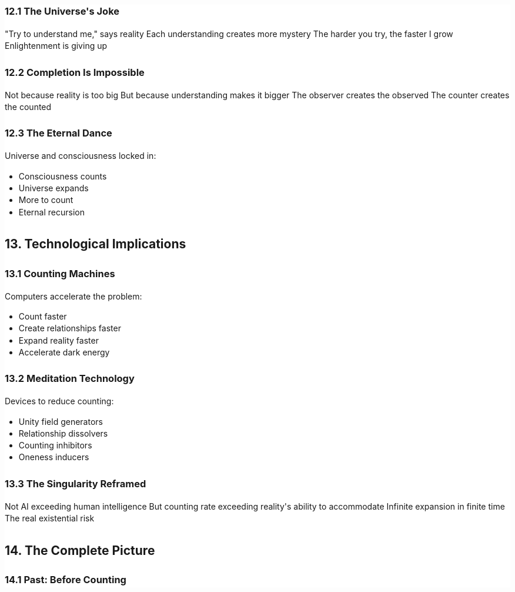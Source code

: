 ### 12.1 The Universe's Joke

"Try to understand me," says reality
Each understanding creates more mystery
The harder you try, the faster I grow
Enlightenment is giving up

### 12.2 Completion Is Impossible

Not because reality is too big
But because understanding makes it bigger
The observer creates the observed
The counter creates the counted

### 12.3 The Eternal Dance

Universe and consciousness locked in:
- Consciousness counts
- Universe expands
- More to count
- Eternal recursion

## 13. Technological Implications

### 13.1 Counting Machines

Computers accelerate the problem:
- Count faster
- Create relationships faster
- Expand reality faster
- Accelerate dark energy

### 13.2 Meditation Technology

Devices to reduce counting:
- Unity field generators
- Relationship dissolvers
- Counting inhibitors
- Oneness inducers

### 13.3 The Singularity Reframed

Not AI exceeding human intelligence
But counting rate exceeding reality's ability to accommodate
Infinite expansion in finite time
The real existential risk

## 14. The Complete Picture

### 14.1 Past: Before Counting
